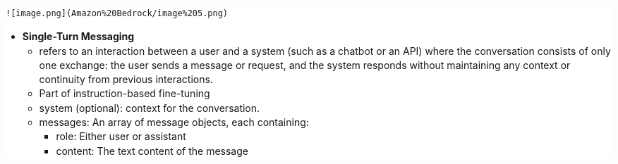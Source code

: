     ![image.png](Amazon%20Bedrock/image%205.png)
    
- **Single-Turn Messaging**
    - refers to an interaction between a user and a system (such as a chatbot or an API) where the conversation consists of only one exchange: the user sends a message or request, and the system responds without maintaining any context or continuity from previous interactions.
    - Part of instruction-based fine-tuning
    - system (optional): context for the conversation.
    - messages: An array of message objects, each containing:
        - role: Either user or assistant
        - content: The text content of the message
    
